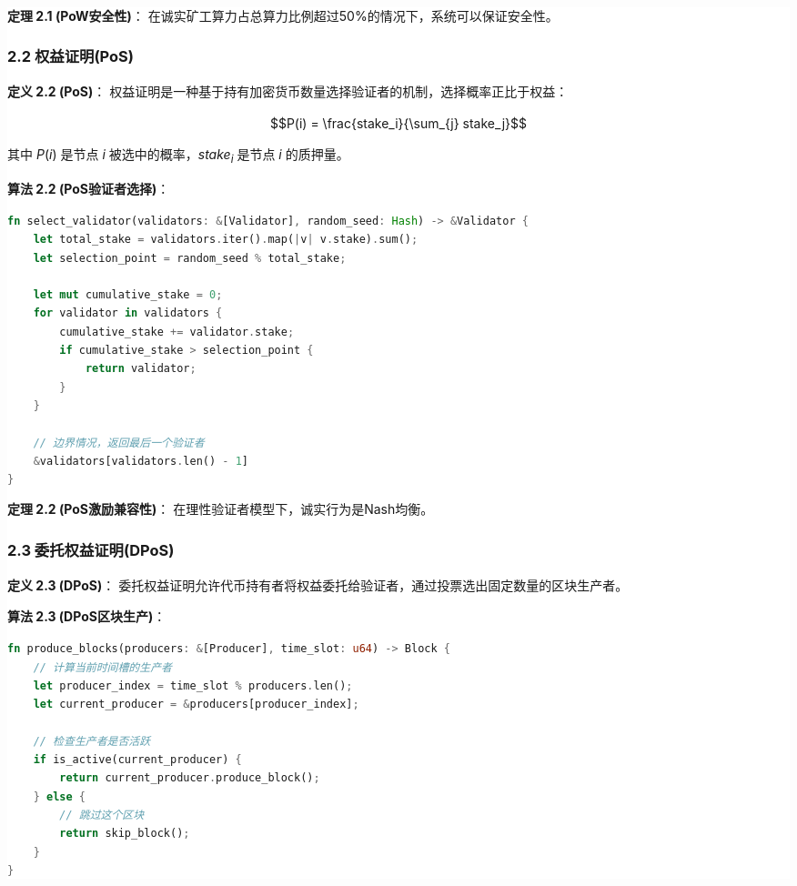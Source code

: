 **定理 2.1 (PoW安全性)**：
在诚实矿工算力占总算力比例超过50%的情况下，系统可以保证安全性。

### 2.2 权益证明(PoS)

**定义 2.2 (PoS)**：
权益证明是一种基于持有加密货币数量选择验证者的机制，选择概率正比于权益：

$$P(i) = \frac{stake_i}{\sum_{j} stake_j}$$

其中 $P(i)$ 是节点 $i$ 被选中的概率，$stake_i$ 是节点 $i$ 的质押量。

**算法 2.2 (PoS验证者选择)**：
```rust
fn select_validator(validators: &[Validator], random_seed: Hash) -> &Validator {
    let total_stake = validators.iter().map(|v| v.stake).sum();
    let selection_point = random_seed % total_stake;
    
    let mut cumulative_stake = 0;
    for validator in validators {
        cumulative_stake += validator.stake;
        if cumulative_stake > selection_point {
            return validator;
        }
    }
    
    // 边界情况，返回最后一个验证者
    &validators[validators.len() - 1]
}
```

**定理 2.2 (PoS激励兼容性)**：
在理性验证者模型下，诚实行为是Nash均衡。

### 2.3 委托权益证明(DPoS)

**定义 2.3 (DPoS)**：
委托权益证明允许代币持有者将权益委托给验证者，通过投票选出固定数量的区块生产者。

**算法 2.3 (DPoS区块生产)**：
```rust
fn produce_blocks(producers: &[Producer], time_slot: u64) -> Block {
    // 计算当前时间槽的生产者
    let producer_index = time_slot % producers.len();
    let current_producer = &producers[producer_index];
    
    // 检查生产者是否活跃
    if is_active(current_producer) {
        return current_producer.produce_block();
    } else {
        // 跳过这个区块
        return skip_block();
    }
}
```
